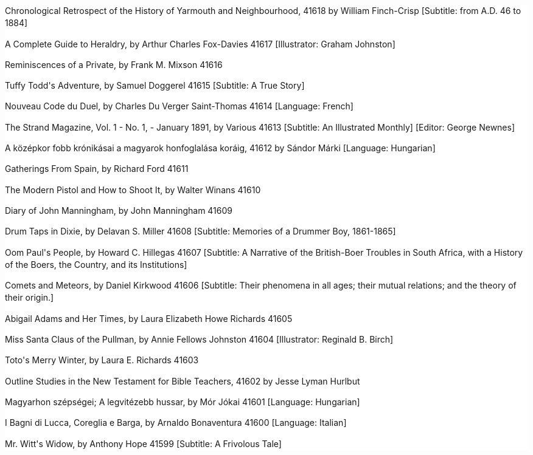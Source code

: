 Chronological Retrospect of the History of Yarmouth and Neighbourhood,   41618
 by William Finch-Crisp
 [Subtitle: from A.D. 46 to 1884]

A Complete Guide to Heraldry, by Arthur Charles Fox-Davies               41617
 [Illustrator: Graham Johnston]

Reminiscences of a Private, by Frank M. Mixson                           41616

Tuffy Todd's Adventure, by Samuel Doggerel                               41615
 [Subtitle: A True Story]

Nouveau Code du Duel, by Charles Du Verger Saint-Thomas                  41614
 [Language: French]

The Strand Magazine, Vol. 1 - No. 1, - January 1891, by Various          41613
 [Subtitle: An Illustrated Monthly]
 [Editor: George Newnes]

A középkor fobb krónikásai a magyarok honfoglalása koráig,               41612
 by Sándor Márki
 [Language: Hungarian]

Gatherings From Spain, by Richard Ford                                   41611

The Modern Pistol and How to Shoot It, by Walter Winans                  41610

Diary of John Manningham, by John Manningham                             41609

Drum Taps in Dixie, by Delavan S. Miller                                 41608
 [Subtitle: Memories of a Drummer Boy, 1861-1865]

Oom Paul's People, by Howard C. Hillegas                                 41607
 [Subtitle: A Narrative of the British-Boer Troubles
  in South Africa, with a History of the Boers, the
  Country, and its Institutions]

Comets and Meteors, by Daniel Kirkwood                                   41606
 [Subtitle: Their phenomena in all ages; their mutual
  relations; and the theory of their origin.]

Abigail Adams and Her Times, by Laura Elizabeth Howe Richards            41605

Miss Santa Claus of the Pullman, by Annie Fellows Johnston               41604
 [Illustrator: Reginald B. Birch]

Toto's Merry Winter, by Laura E. Richards                                41603

Outline Studies in the New Testament for Bible Teachers,                 41602
 by Jesse Lyman Hurlbut

Magyarhon szépségei; A legvitézebb hussar, by Mór Jókai                  41601
 [Language: Hungarian]

I Bagni di Lucca, Coreglia e Barga, by Arnaldo Bonaventura               41600
 [Language: Italian]

Mr. Witt's Widow, by Anthony Hope                                        41599
 [Subtitle: A Frivolous Tale]
